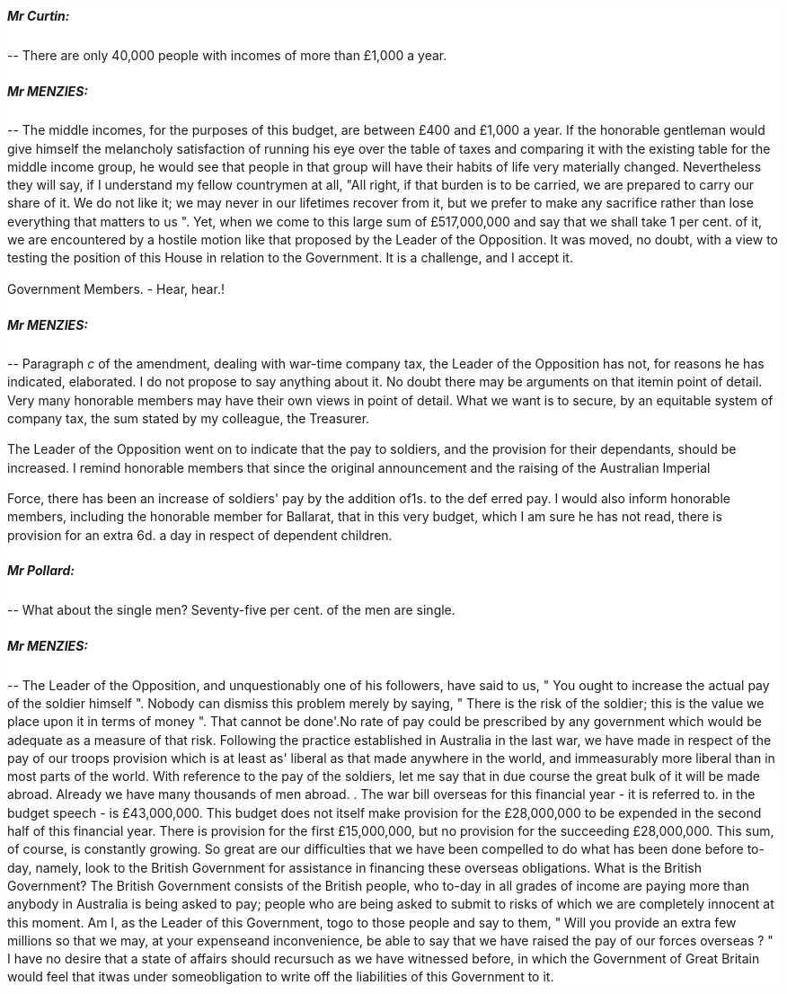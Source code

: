##### Mr Curtin:

-- There are only 40,000 people with incomes of more than £1,000 a year. 

##### Mr MENZIES:

-- The middle incomes, for the purposes of this budget, are between £400 and £1,000 a year. If the honorable gentleman would give himself the melancholy satisfaction of running his eye over the table of taxes and comparing it with the existing table for the middle income group, he would see that people in that group will have their habits of life very materially changed. Nevertheless they will say, if I understand my fellow countrymen at all, "All right, if that burden is to be carried, we are prepared to carry our share of it. We do not like it; we may never in our lifetimes recover from it, but we prefer to make any sacrifice rather than lose everything that matters to us ". Yet, when we come to this large sum of £517,000,000 and say that we shall take 1 per cent. of it, we are encountered by a hostile motion like that proposed by the Leader of the Opposition. It was moved, no doubt, with a view to testing the position of this House in relation to the Government. It is a challenge, and I accept it. 

Government Members. - Hear, hear.! 

##### Mr MENZIES:

-- Paragraph  *c*  of the amendment, dealing with war-time company tax, the Leader of the Opposition has not, for reasons he has indicated, elaborated. I do not propose to say anything about it. No doubt there may be arguments on that itemin point of detail. Very many honorable members may have their own views in point of detail. What we want is to secure, by an equitable system of company tax, the sum stated by my colleague, the Treasurer. 

The Leader of the Opposition went on to indicate that the pay to soldiers, and the provision for their dependants, should be increased. I remind honorable members that since the original announcement and the raising of the Australian Imperial 

Force, there has been an increase of soldiers' pay by the addition of1s. to the def erred pay. I would also inform honorable members, including the honorable member for Ballarat, that in this very budget, which I am sure he has not read, there is provision for an extra 6d. a day in respect of dependent children. 

##### Mr Pollard:

--  What about the single men? Seventy-five per cent. of the men are single. 

##### Mr MENZIES:

-- The Leader of the Opposition, and unquestionably one of his followers, have said to us, " You ought to increase the actual pay of the soldier himself ". Nobody can dismiss this problem merely by saying, " There is the risk of the soldier; this is the value we place upon it in terms of money ". That cannot be done'.No rate of pay could be prescribed by any government which would be adequate as a measure of that risk. Following the practice established in Australia in the last war, we have made in respect of the pay of our troops provision which is at least as' liberal as that made anywhere in the world, and immeasurably more liberal than in most parts of the world. With reference to the pay of the soldiers, let me say that in due course the great bulk of it will be made abroad. Already we have many thousands of men abroad. . The war bill overseas for this financial year - it is referred to. in the budget speech - is £43,000,000. This budget does not itself make provision for the £28,000,000 to be expended in the second half of this financial year. There is provision for the first £15,000,000, but no provision for the succeeding £28,000,000. This sum, of course, is constantly growing. So great are our difficulties that we have been compelled to do what has been done before to-day, namely, look to the British Government for assistance in financing these overseas obligations. What is the British Government? The British Government consists of the British people, who to-day in all grades of income are paying more than anybody in Australia is being asked to pay; people who are being asked to submit to risks of which we are completely innocent at this moment. Am I, as the Leader of this Government, togo  to those people and say to them, " Will you provide an extra few millions so that we may, at your expenseand inconvenience, be able to say that we have raised the pay of our forces overseas ? " I have no desire that a state of affairs should recursuch as we have witnessed before, in which the Government of Great Britain would feel that itwas under someobligation to write off the liabilities of this Government to it. 
